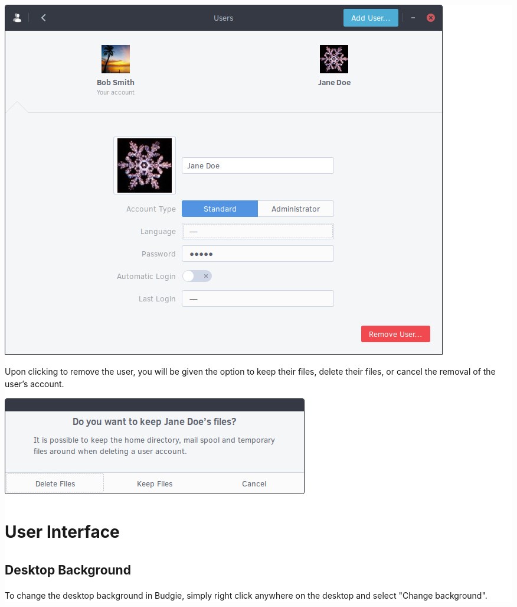 ![Budgie User List](configuration/budgie-multiple-user-settings.jpg)

Upon clicking to remove the user, you will be given the option to keep their files, delete their files, or cancel the removal of the user’s account.

![Budgie Keep Files Prompt](configuration/budgie-keep-files-prompt.jpg)

# User Interface

## Desktop Background

To change the desktop background in Budgie, simply right click anywhere on the desktop and select "Change background".
